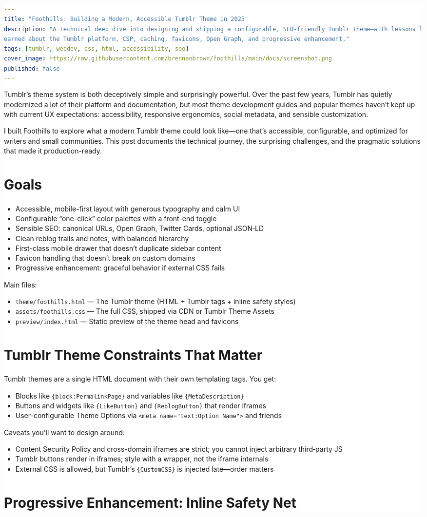 ```yaml
---
title: "Foothills: Building a Modern, Accessible Tumblr Theme in 2025"
description: "A technical deep dive into designing and shipping a configurable, SEO-friendly Tumblr theme—with lessons learned about the Tumblr platform, CSP, caching, favicons, Open Graph, and progressive enhancement."
tags: [tumblr, webdev, css, html, accessibility, seo]
cover_image: https://raw.githubusercontent.com/brennanbrown/foothills/main/docs/screenshot.png
published: false
---
```


Tumblr’s theme system is both deceptively simple and surprisingly powerful. Over the past few years, Tumblr has quietly modernized a lot of their platform and documentation, but most theme development guides and popular themes haven’t kept up with current UX expectations: accessibility, responsive ergonomics, social metadata, and sensible customization.

I built Foothills to explore what a modern Tumblr theme could look like—one that’s accessible, configurable, and optimized for writers and small communities. This post documents the technical journey, the surprising challenges, and the pragmatic solutions that made it production-ready.

# Goals

- Accessible, mobile-first layout with generous typography and calm UI
- Configurable “one-click” color palettes with a front-end toggle
- Sensible SEO: canonical URLs, Open Graph, Twitter Cards, optional JSON‑LD
- Clean reblog trails and notes, with balanced hierarchy
- First-class mobile drawer that doesn’t duplicate sidebar content
- Favicon handling that doesn’t break on custom domains
- Progressive enhancement: graceful behavior if external CSS fails

Main files:
- `theme/foothills.html` — The Tumblr theme (HTML + Tumblr tags + inline safety styles)
- `assets/foothills.css` — The full CSS, shipped via CDN or Tumblr Theme Assets
- `preview/index.html` — Static preview of the theme head and favicons

# Tumblr Theme Constraints That Matter

Tumblr themes are a single HTML document with their own templating tags. You get:
- Blocks like `{block:PermalinkPage}` and variables like `{MetaDescription}`
- Buttons and widgets like `{LikeButton}` and `{ReblogButton}` that render iframes
- User-configurable Theme Options via `<meta name="text:Option Name">` and friends

Caveats you’ll want to design around:
- Content Security Policy and cross-domain iframes are strict; you cannot inject arbitrary third‑party JS
- Tumblr buttons render in iframes; style with a wrapper, not the iframe internals
- External CSS is allowed, but Tumblr’s `{CustomCSS}` is injected late—order matters

# Progressive Enhancement: Inline Safety Net
